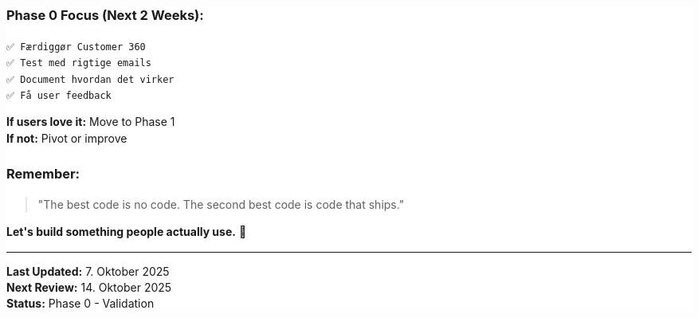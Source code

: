 ### **Phase 0 Focus (Next 2 Weeks):**

```
✅ Færdiggør Customer 360
✅ Test med rigtige emails
✅ Document hvordan det virker
✅ Få user feedback
```

**If users love it:** Move to Phase 1  
**If not:** Pivot or improve

### **Remember:**

> "The best code is no code. The second best code is code that ships."

**Let's build something people actually use.** 🚀

---

**Last Updated:** 7. Oktober 2025  
**Next Review:** 14. Oktober 2025  
**Status:** Phase 0 - Validation
